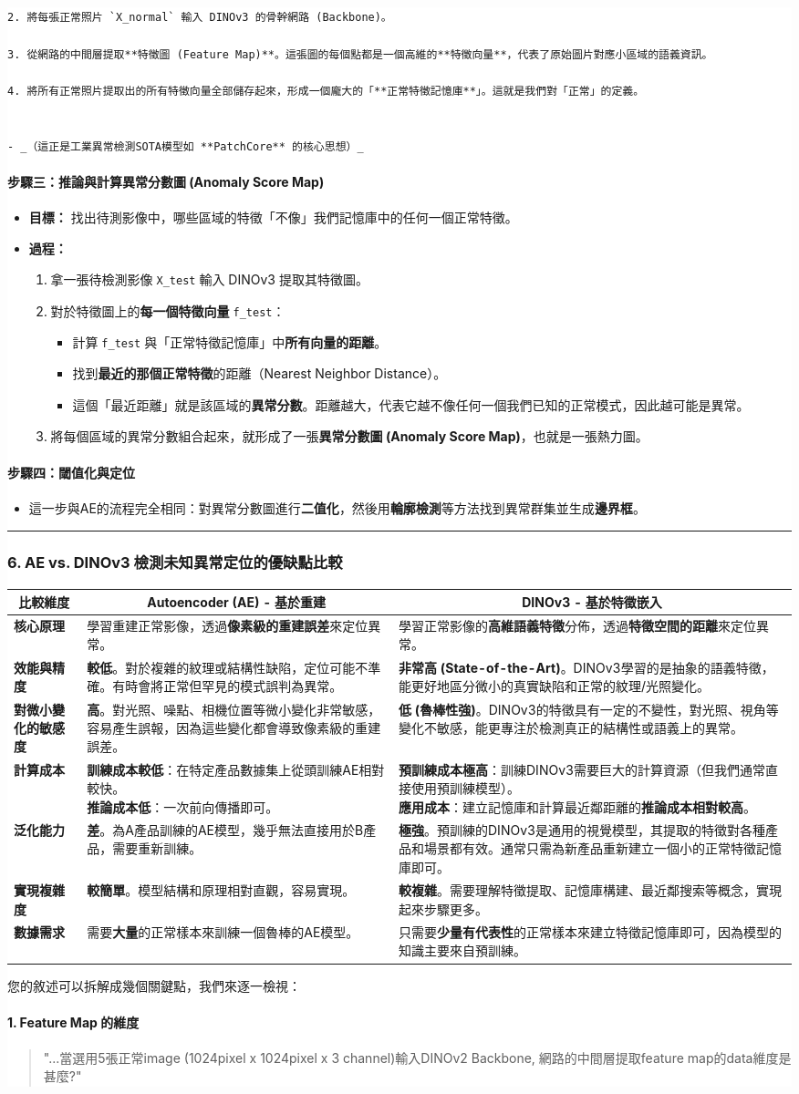     2. 將每張正常照片 `X_normal` 輸入 DINOv3 的骨幹網路 (Backbone)。
        
    3. 從網路的中間層提取**特徵圖 (Feature Map)**。這張圖的每個點都是一個高維的**特徵向量**，代表了原始圖片對應小區域的語義資訊。
        
    4. 將所有正常照片提取出的所有特徵向量全部儲存起來，形成一個龐大的「**正常特徵記憶庫**」。這就是我們對「正常」的定義。
        
    
    - _（這正是工業異常檢測SOTA模型如 **PatchCore** 的核心思想）_
        

#### **步驟三：推論與計算異常分數圖 (Anomaly Score Map)**

- **目標：** 找出待測影像中，哪些區域的特徵「不像」我們記憶庫中的任何一個正常特徵。
    
- **過程：**
    
    1. 拿一張待檢測影像 `X_test` 輸入 DINOv3 提取其特徵圖。
        
    2. 對於特徵圖上的**每一個特徵向量** `f_test`：
        
        - 計算 `f_test` 與「正常特徵記憶庫」中**所有向量的距離**。
            
        - 找到**最近的那個正常特徵**的距離（Nearest Neighbor Distance）。
            
        - 這個「最近距離」就是該區域的**異常分數**。距離越大，代表它越不像任何一個我們已知的正常模式，因此越可能是異常。
            
    3. 將每個區域的異常分數組合起來，就形成了一張**異常分數圖 (Anomaly Score Map)**，也就是一張熱力圖。
        

#### **步驟四：閾值化與定位**

- 這一步與AE的流程完全相同：對異常分數圖進行**二值化**，然後用**輪廓檢測**等方法找到異常群集並生成**邊界框**。
    

---

### **6. AE vs. DINOv3 檢測未知異常定位的優缺點比較**

|比較維度|Autoencoder (AE) - 基於重建|DINOv3 - 基於特徵嵌入|
|---|---|---|
|**核心原理**|學習重建正常影像，透過**像素級的重建誤差**來定位異常。|學習正常影像的**高維語義特徵**分佈，透過**特徵空間的距離**來定位異常。|
|**效能與精度**|**較低**。對於複雜的紋理或結構性缺陷，定位可能不準確。有時會將正常但罕見的模式誤判為異常。|**非常高 (State-of-the-Art)**。DINOv3學習的是抽象的語義特徵，能更好地區分微小的真實缺陷和正常的紋理/光照變化。|
|**對微小變化的敏感度**|**高**。對光照、噪點、相機位置等微小變化非常敏感，容易產生誤報，因為這些變化都會導致像素級的重建誤差。|**低 (魯棒性強)**。DINOv3的特徵具有一定的不變性，對光照、視角等變化不敏感，能更專注於檢測真正的結構性或語義上的異常。|
|**計算成本**|**訓練成本較低**：在特定產品數據集上從頭訓練AE相對較快。<br>**推論成本低**：一次前向傳播即可。|**預訓練成本極高**：訓練DINOv3需要巨大的計算資源（但我們通常直接使用預訓練模型）。<br>**應用成本**：建立記憶庫和計算最近鄰距離的**推論成本相對較高**。|
|**泛化能力**|**差**。為A產品訓練的AE模型，幾乎無法直接用於B產品，需要重新訓練。|**極強**。預訓練的DINOv3是通用的視覺模型，其提取的特徵對各種產品和場景都有效。通常只需為新產品重新建立一個小的正常特徵記憶庫即可。|
|**實現複雜度**|**較簡單**。模型結構和原理相對直觀，容易實現。|**較複雜**。需要理解特徵提取、記憶庫構建、最近鄰搜索等概念，實現起來步驟更多。|
|**數據需求**|需要**大量**的正常樣本來訓練一個魯棒的AE模型。|只需要**少量有代表性**的正常樣本來建立特徵記憶庫即可，因為模型的知識主要來自預訓練。|

您的敘述可以拆解成幾個關鍵點，我們來逐一檢視：

#### **1. Feature Map 的維度**

> "...當選用5張正常image (1024pixel x 1024pixel x 3 channel)輸入DINOv2 Backbone, 網路的中間層提取feature map的data維度是甚麼?"
